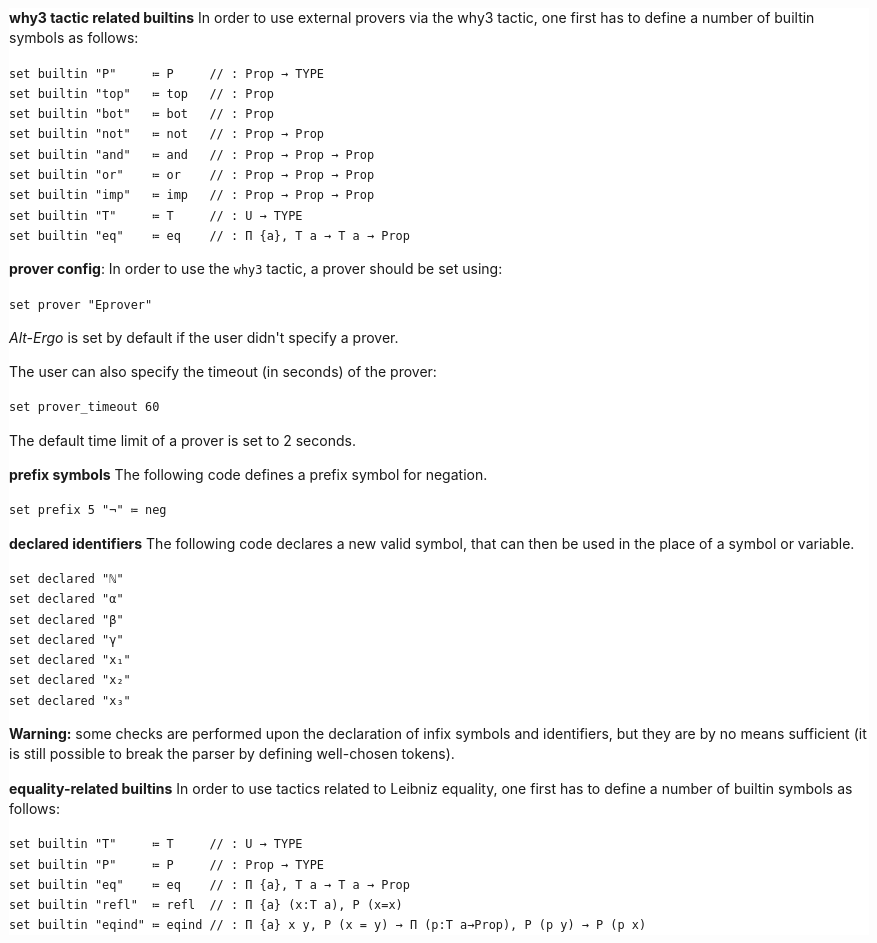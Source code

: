 **why3 tactic related builtins** In order to use external provers via
the why3 tactic, one first has to define a number of builtin symbols
as follows:

```
set builtin "P"     ≔ P     // : Prop → TYPE
set builtin "top"   ≔ top   // : Prop
set builtin "bot"   ≔ bot   // : Prop
set builtin "not"   ≔ not   // : Prop → Prop
set builtin "and"   ≔ and   // : Prop → Prop → Prop
set builtin "or"    ≔ or    // : Prop → Prop → Prop
set builtin "imp"   ≔ imp   // : Prop → Prop → Prop
set builtin "T"     ≔ T     // : U → TYPE
set builtin "eq"    ≔ eq    // : Π {a}, T a → T a → Prop
```

**prover config**:
In order to use the `why3` tactic, a prover should be set using:
```
set prover "Eprover"
```
*Alt-Ergo* is set by default if the user didn't specify a prover.

The user can also specify the timeout (in seconds) of the prover:
```
set prover_timeout 60
```
The default time limit of a prover is set to 2 seconds.

**prefix symbols** The following code defines a prefix symbol for negation.

```
set prefix 5 "¬" ≔ neg
```

**declared identifiers** The following code declares a new valid symbol, that
can then be used in the place of a symbol or variable.

```
set declared "ℕ"
set declared "α"
set declared "β"
set declared "γ"
set declared "x₁"
set declared "x₂"
set declared "x₃"
```

**Warning:** some checks are performed upon the declaration of infix symbols
and identifiers, but they are by no means sufficient (it is still possible to
break the parser by defining well-chosen tokens).

**equality-related builtins** In order to use tactics related to
Leibniz equality, one first has to define a number of builtin symbols
as follows:

```
set builtin "T"     ≔ T     // : U → TYPE
set builtin "P"     ≔ P     // : Prop → TYPE
set builtin "eq"    ≔ eq    // : Π {a}, T a → T a → Prop
set builtin "refl"  ≔ refl  // : Π {a} (x:T a), P (x=x)
set builtin "eqind" ≔ eqind // : Π {a} x y, P (x = y) → Π (p:T a→Prop), P (p y) → P (p x)
```
